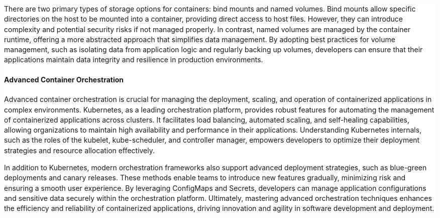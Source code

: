 There are two primary types of storage options for containers: bind mounts and named volumes. Bind mounts allow specific directories on the host to be mounted into a container, providing direct access to host files. However, they can introduce complexity and potential security risks if not managed properly. In contrast, named volumes are managed by the container runtime, offering a more abstracted approach that simplifies data management. By adopting best practices for volume management, such as isolating data from application logic and regularly backing up volumes, developers can ensure that their applications maintain data integrity and resilience in production environments.

#### Advanced Container Orchestration
Advanced container orchestration is crucial for managing the deployment, scaling, and operation of containerized applications in complex environments. Kubernetes, as a leading orchestration platform, provides robust features for automating the management of containerized applications across clusters. It facilitates load balancing, automated scaling, and self-healing capabilities, allowing organizations to maintain high availability and performance in their applications. Understanding Kubernetes internals, such as the roles of the kubelet, kube-scheduler, and controller manager, empowers developers to optimize their deployment strategies and resource allocation effectively.

In addition to Kubernetes, modern orchestration frameworks also support advanced deployment strategies, such as blue-green deployments and canary releases. These methods enable teams to introduce new features gradually, minimizing risk and ensuring a smooth user experience. By leveraging ConfigMaps and Secrets, developers can manage application configurations and sensitive data securely within the orchestration platform. Ultimately, mastering advanced orchestration techniques enhances the efficiency and reliability of containerized applications, driving innovation and agility in software development and deployment.